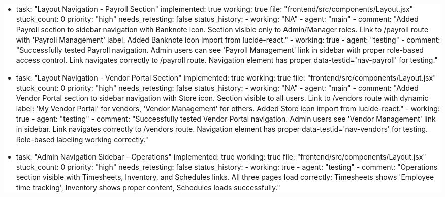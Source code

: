   - task: "Layout Navigation - Payroll Section"
    implemented: true
    working: true
    file: "frontend/src/components/Layout.jsx"
    stuck_count: 0
    priority: "high"
    needs_retesting: false
    status_history:
        - working: "NA"
        - agent: "main"
        - comment: "Added Payroll section to sidebar navigation with Banknote icon. Section visible only to Admin/Manager roles. Link to /payroll route with 'Payroll Management' label. Added Banknote icon import from lucide-react."
        - working: true
        - agent: "testing"
        - comment: "Successfully tested Payroll navigation. Admin users can see 'Payroll Management' link in sidebar with proper role-based access control. Link navigates correctly to /payroll route. Navigation element has proper data-testid='nav-payroll' for testing."

  - task: "Layout Navigation - Vendor Portal Section"
    implemented: true
    working: true
    file: "frontend/src/components/Layout.jsx"
    stuck_count: 0
    priority: "high"
    needs_retesting: false
    status_history:
        - working: "NA"
        - agent: "main"
        - comment: "Added Vendor Portal section to sidebar navigation with Store icon. Section visible to all users. Link to /vendors route with dynamic label: 'My Vendor Portal' for vendors, 'Vendor Management' for others. Added Store icon import from lucide-react."
        - working: true
        - agent: "testing"
        - comment: "Successfully tested Vendor Portal navigation. Admin users see 'Vendor Management' link in sidebar. Link navigates correctly to /vendors route. Navigation element has proper data-testid='nav-vendors' for testing. Role-based labeling working correctly."


  - task: "Admin Navigation Sidebar - Operations"
    implemented: true
    working: true
    file: "frontend/src/components/Layout.jsx"
    stuck_count: 0
    priority: "high"
    needs_retesting: false
    status_history:
        - working: true
        - agent: "testing"
        - comment: "Operations section visible with Timesheets, Inventory, and Schedules links. All three pages load correctly: Timesheets shows 'Employee time tracking', Inventory shows proper content, Schedules loads successfully."
